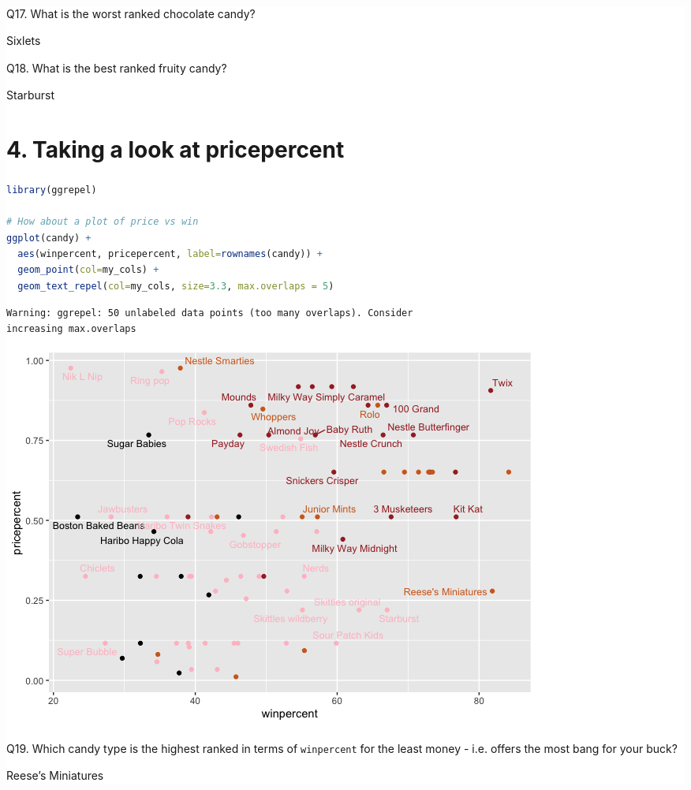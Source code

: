 Q17. What is the worst ranked chocolate candy?

Sixlets

Q18. What is the best ranked fruity candy?

Starburst

# 4. Taking a look at pricepercent

``` r
library(ggrepel)

# How about a plot of price vs win
ggplot(candy) +
  aes(winpercent, pricepercent, label=rownames(candy)) +
  geom_point(col=my_cols) + 
  geom_text_repel(col=my_cols, size=3.3, max.overlaps = 5)
```

    Warning: ggrepel: 50 unlabeled data points (too many overlaps). Consider
    increasing max.overlaps

![](class10_files/figure-commonmark/unnamed-chunk-20-1.png)

Q19. Which candy type is the highest ranked in terms of `winpercent` for
the least money - i.e. offers the most bang for your buck?

Reese’s Miniatures

